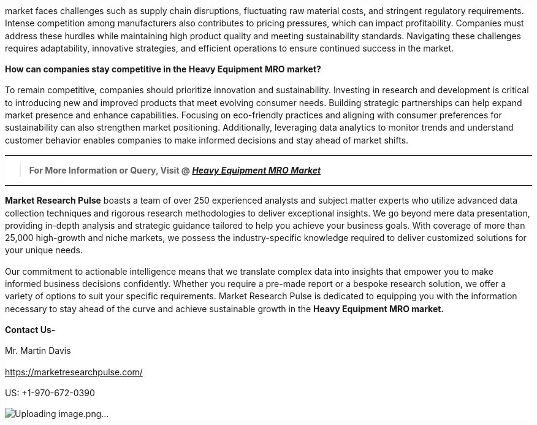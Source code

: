 market faces challenges such as supply chain disruptions, fluctuating raw material costs, and stringent regulatory requirements. Intense competition among manufacturers also contributes to pricing pressures, which can impact profitability. Companies must address these hurdles while maintaining high product quality and meeting sustainability standards. Navigating these challenges requires adaptability, innovative strategies, and efficient operations to ensure continued success in the market.</p><p><strong>How can companies stay competitive in the Heavy Equipment MRO market?</strong></p><p>To remain competitive, companies should prioritize innovation and sustainability. Investing in research and development is critical to introducing new and improved products that meet evolving consumer needs. Building strategic partnerships can help expand market presence and enhance capabilities. Focusing on eco-friendly practices and aligning with consumer preferences for sustainability can also strengthen market positioning. Additionally, leveraging data analytics to monitor trends and understand customer behavior enables companies to make informed decisions and stay ahead of market shifts.</p><hr /><blockquote><p><strong>For More Information or Query, Visit @&nbsp;<em><a href="https://marketresearchpulse.com/report/36432/heavy-equipment-mro-market?utm_source=Linkedin&utm_medium=0114">Heavy Equipment MRO Market</a></em></strong></p></blockquote><hr /><p><strong>Market Research Pulse</strong> boasts a team of over 250 experienced analysts and subject matter experts who utilize advanced data collection techniques and rigorous research methodologies to deliver exceptional insights. We go beyond mere data presentation, providing in-depth analysis and strategic guidance tailored to help you achieve your business goals. With coverage of more than 25,000 high-growth and niche markets, we possess the industry-specific knowledge required to deliver customized solutions for your unique needs.</p><p>Our commitment to actionable intelligence means that we translate complex data into insights that empower you to make informed business decisions confidently. Whether you require a pre-made report or a bespoke research solution, we offer a variety of options to suit your specific requirements. Market Research Pulse is dedicated to equipping you with the information necessary to stay ahead of the curve and achieve sustainable growth in the <strong>Heavy Equipment MRO market.</strong></p><p><strong>Contact Us-</strong></p><p>Mr. Martin Davis</p><p>https://marketresearchpulse.com/</p><p>US: +1-970-672-0390</p>
![Uploading image.png…]()
